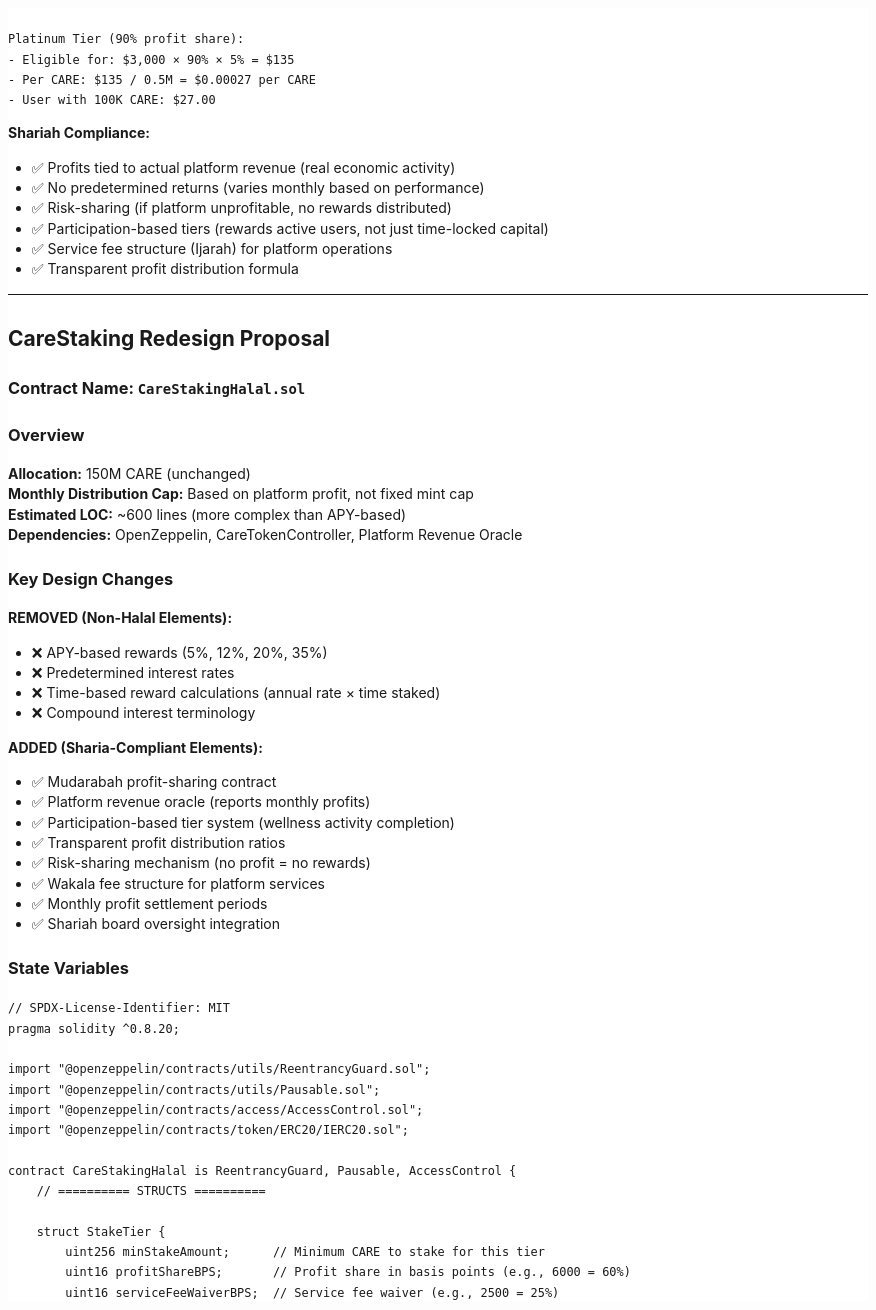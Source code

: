 ```

Platinum Tier (90% profit share):
- Eligible for: $3,000 × 90% × 5% = $135
- Per CARE: $135 / 0.5M = $0.00027 per CARE
- User with 100K CARE: $27.00
```

**Shariah Compliance:**
- ✅ Profits tied to actual platform revenue (real economic activity)
- ✅ No predetermined returns (varies monthly based on performance)
- ✅ Risk-sharing (if platform unprofitable, no rewards distributed)
- ✅ Participation-based tiers (rewards active users, not just time-locked capital)
- ✅ Service fee structure (Ijarah) for platform operations
- ✅ Transparent profit distribution formula

---

## CareStaking Redesign Proposal

### Contract Name: `CareStakingHalal.sol`

### Overview

**Allocation:** 150M CARE (unchanged)  
**Monthly Distribution Cap:** Based on platform profit, not fixed mint cap  
**Estimated LOC:** ~600 lines (more complex than APY-based)  
**Dependencies:** OpenZeppelin, CareTokenController, Platform Revenue Oracle

### Key Design Changes

**REMOVED (Non-Halal Elements):**
- ❌ APY-based rewards (5%, 12%, 20%, 35%)
- ❌ Predetermined interest rates
- ❌ Time-based reward calculations (annual rate × time staked)
- ❌ Compound interest terminology

**ADDED (Sharia-Compliant Elements):**
- ✅ Mudarabah profit-sharing contract
- ✅ Platform revenue oracle (reports monthly profits)
- ✅ Participation-based tier system (wellness activity completion)
- ✅ Transparent profit distribution ratios
- ✅ Risk-sharing mechanism (no profit = no rewards)
- ✅ Wakala fee structure for platform services
- ✅ Monthly profit settlement periods
- ✅ Shariah board oversight integration

### State Variables

```solidity
// SPDX-License-Identifier: MIT
pragma solidity ^0.8.20;

import "@openzeppelin/contracts/utils/ReentrancyGuard.sol";
import "@openzeppelin/contracts/utils/Pausable.sol";
import "@openzeppelin/contracts/access/AccessControl.sol";
import "@openzeppelin/contracts/token/ERC20/IERC20.sol";

contract CareStakingHalal is ReentrancyGuard, Pausable, AccessControl {
    // ========== STRUCTS ==========
    
    struct StakeTier {
        uint256 minStakeAmount;      // Minimum CARE to stake for this tier
        uint16 profitShareBPS;       // Profit share in basis points (e.g., 6000 = 60%)
        uint16 serviceFeeWaiverBPS;  // Service fee waiver (e.g., 2500 = 25%)
```